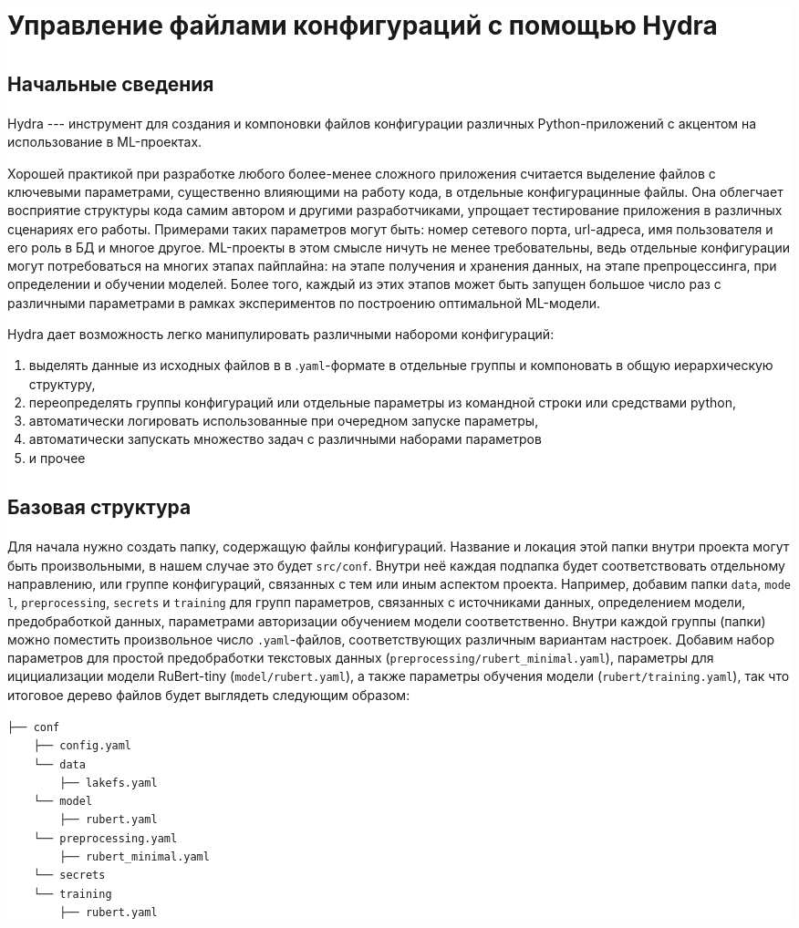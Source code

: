 # Управление файлами конфигураций с помощью Hydra


## Начальные сведения

Hydra --- инструмент для создания и компоновки файлов конфигурации различных Python-приложений с акцентом на использование в ML-проектах.

Хорошей практикой при разработке любого более-менее сложного приложения считается выделение файлов с ключевыми параметрами, существенно влияющими на работу кода, в отдельные конфигурацинные файлы. Она облегчает восприятие структуры кода самим автором и другими разработчиками, упрощает тестирование приложения в различных сценариях его работы. Примерами таких параметров могут быть: номер сетевого порта, url-адреса, имя пользователя и его роль в БД и многое другое. ML-проекты в этом смысле ничуть не менее требовательны, ведь отдельные конфигурации могут потребоваться на многих этапах пайплайна:
на этапе получения и хранения данных, на этапе препроцессинга, при определении и обучении моделей. Более того, каждый из этих этапов может быть запущен большое число раз с различными параметрами в рамках экспериментов по построению оптимальной ML-модели.

Hydra дает возможность легко манипулировать различными набороми конфигураций:

1. выделять данные из исходных файлов в в .`yaml`-формате в отдельные группы и компоновать в общую иерархическую структуру,
2. переопределять группы конфигураций или отдельные параметры из командной строки или средствами python,
3. автоматически логировать использованные при очередном запуске параметры,
4. автоматически запускать множество задач с различными наборами параметров
5. и прочее

## Базовая структура

Для начала нужно создать папку, содержащую файлы конфигураций. Название и локация этой папки внутри проекта могут быть произвольными, в нашем случае это будет
`src/conf`. Внутри неё каждая подпапка будет соответствовать отдельному направлению, или группе конфигураций, связанных с тем или иным аспектом проекта. Например, добавим папки `data`, `model`, `preprocessing`, `secrets`  и `training` для групп параметров, связанных с источниками данных, определением модели, предобработкой данных, параметрами авторизации обучением модели соответственно.
Внутри каждой группы (папки) можно поместить произвольное число `.yaml`-файлов, соответствующих различным вариантам настроек. Добавим набор параметров для простой предобработки текстовых данных (`preprocessing/rubert_minimal.yaml`), параметры для ицициализации модели RuBert-tiny (`model/rubert.yaml`), а также параметры обучения модели (`rubert/training.yaml`), так что итоговое дерево файлов будет выглядеть следующим образом:

```
├── conf
    ├── config.yaml
    └── data
        ├── lakefs.yaml
    └── model
        ├── rubert.yaml
    └── preprocessing.yaml
        ├── rubert_minimal.yaml
    └── secrets
    └── training
        ├── rubert.yaml
```
